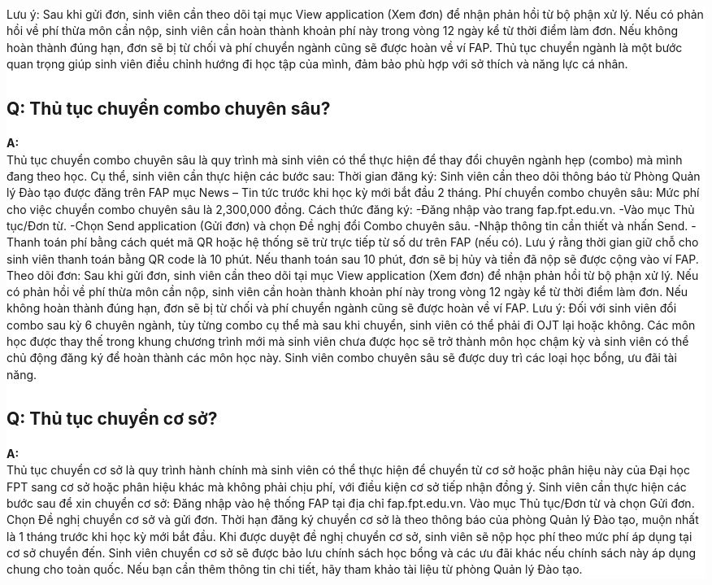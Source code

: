 Lưu ý: 
Sau khi gửi đơn, sinh viên cần theo dõi tại mục View application (Xem đơn) để nhận phản hồi từ bộ phận xử lý. 
Nếu có phản hồi về phí thừa môn cần nộp, sinh viên cần hoàn thành khoản phí này trong vòng 12 ngày kể từ thời điểm làm đơn. Nếu không hoàn thành đúng hạn, đơn sẽ bị từ chối và phí chuyển ngành cũng sẽ được hoàn về ví FAP. 
Thủ tục chuyển ngành là một bước quan trọng giúp sinh viên điều chỉnh hướng đi học tập của mình, đảm bảo phù hợp với sở thích và năng lực cá nhân.

## Q: Thủ tục chuyển combo chuyên sâu?
**A:**  
Thủ tục chuyển combo chuyên sâu là quy trình mà sinh viên có thể thực hiện để thay đổi chuyên ngành hẹp (combo) mà mình đang theo học. Cụ thể, sinh viên cần thực hiện các bước sau: 
Thời gian đăng ký: Sinh viên cần theo dõi thông báo từ Phòng Quản lý Đào tạo được đăng trên FAP mục News – Tin tức trước khi học kỳ mới bắt đầu 2 tháng. 
Phí chuyển combo chuyên sâu: Mức phí cho việc chuyển combo chuyên sâu là 2,300,000 đồng. 
Cách thức đăng ký: 
-Đăng nhập vào trang fap.fpt.edu.vn. 
-Vào mục Thủ tục/Đơn từ. 
-Chọn Send application (Gửi đơn) và chọn Đề nghị đổi Combo chuyên sâu. 
-Nhập thông tin cần thiết và nhấn Send. 
-Thanh toán phí bằng cách quét mã QR hoặc hệ thống sẽ trừ trực tiếp từ số dư trên FAP (nếu có). 
Lưu ý rằng thời gian giữ chỗ cho sinh viên thanh toán bằng QR code là 10 phút. Nếu thanh toán sau 10 phút, đơn sẽ bị hủy và tiền đã nộp sẽ được cộng vào ví FAP. 
Theo dõi đơn: Sau khi gửi đơn, sinh viên cần theo dõi tại mục View application (Xem đơn) để nhận phản hồi từ bộ phận xử lý. 
Nếu có phản hồi về phí thừa môn cần nộp, sinh viên cần hoàn thành khoản phí này trong vòng 12 ngày kể từ thời điểm làm đơn. Nếu không hoàn thành đúng hạn, đơn sẽ bị từ chối và phí chuyển ngành cũng sẽ được hoàn về ví FAP. 
Lưu ý: 
Đối với sinh viên đổi combo sau kỳ 6 chuyên ngành, tùy từng combo cụ thể mà sau khi chuyển, sinh viên có thể phải đi OJT lại hoặc không. Các môn học được thay thế trong khung chương trình mới mà sinh viên chưa được học sẽ trở thành môn học chậm kỳ và sinh viên có thể chủ động đăng ký để hoàn thành các môn học này. 
Sinh viên combo chuyên sâu sẽ được duy trì các loại học bổng, ưu đãi tài năng.

## Q: Thủ tục chuyển cơ sở?
**A:**  
Thủ tục chuyển cơ sở là quy trình hành chính mà sinh viên có thể thực hiện để chuyển từ cơ sở hoặc phân hiệu này của Đại học FPT sang cơ sở hoặc phân hiệu khác mà không phải chịu phí, với điều kiện cơ sở tiếp nhận đồng ý. 
Sinh viên cần thực hiện các bước sau để xin chuyển cơ sở: 
Đăng nhập vào hệ thống FAP tại địa chỉ fap.fpt.edu.vn. 
Vào mục Thủ tục/Đơn từ và chọn Gửi đơn. 
Chọn Đề nghị chuyển cơ sở và gửi đơn. 
Thời hạn đăng ký chuyển cơ sở là theo thông báo của phòng Quản lý Đào tạo, muộn nhất là 1 tháng trước khi học kỳ mới bắt đầu. 
Khi được duyệt đề nghị chuyển cơ sở, sinh viên sẽ nộp học phí theo mức phí áp dụng tại cơ sở chuyển đến. Sinh viên chuyển cơ sở sẽ được bảo lưu chính sách học bổng và các ưu đãi khác nếu chính sách này áp dụng chung cho toàn quốc. 
Nếu bạn cần thêm thông tin chi tiết, hãy tham khảo tài liệu từ phòng Quản lý Đào tạo.
